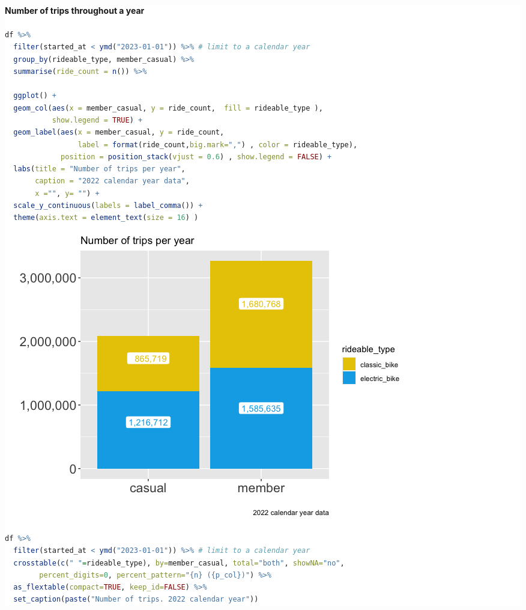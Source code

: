 </table>

#### Number of trips throughout a year

``` r
df %>% 
  filter(started_at < ymd("2023-01-01")) %>% # limit to a calendar year  
  group_by(rideable_type, member_casual) %>% 
  summarise(ride_count = n()) %>%
  
  ggplot() + 
  geom_col(aes(x = member_casual, y = ride_count,  fill = rideable_type ),
           show.legend = TRUE) + 
  geom_label(aes(x = member_casual, y = ride_count,  
                 label = format(ride_count,big.mark=",") , color = rideable_type),
             position = position_stack(vjust = 0.6) , show.legend = FALSE) + 
  labs(title = "Number of trips per year", 
       caption = "2022 calendar year data",
       x ="", y= "") +  
  scale_y_continuous(labels = label_comma()) +
  theme(axis.text = element_text(size = 16) ) 
```

![](CS_3_files/figure-gfm/Number%20of%20trips%20throughout%20a%20year-1.png)

``` r
df %>% 
  filter(started_at < ymd("2023-01-01")) %>% # limit to a calendar year 
  crosstable(c(" "=rideable_type), by=member_casual, total="both", showNA="no", 
        percent_digits=0, percent_pattern="{n} ({p_col})") %>% 
  as_flextable(compact=TRUE, keep_id=FALSE) %>% 
  set_caption(paste("Number of trips. 2022 calendar year"))
```
